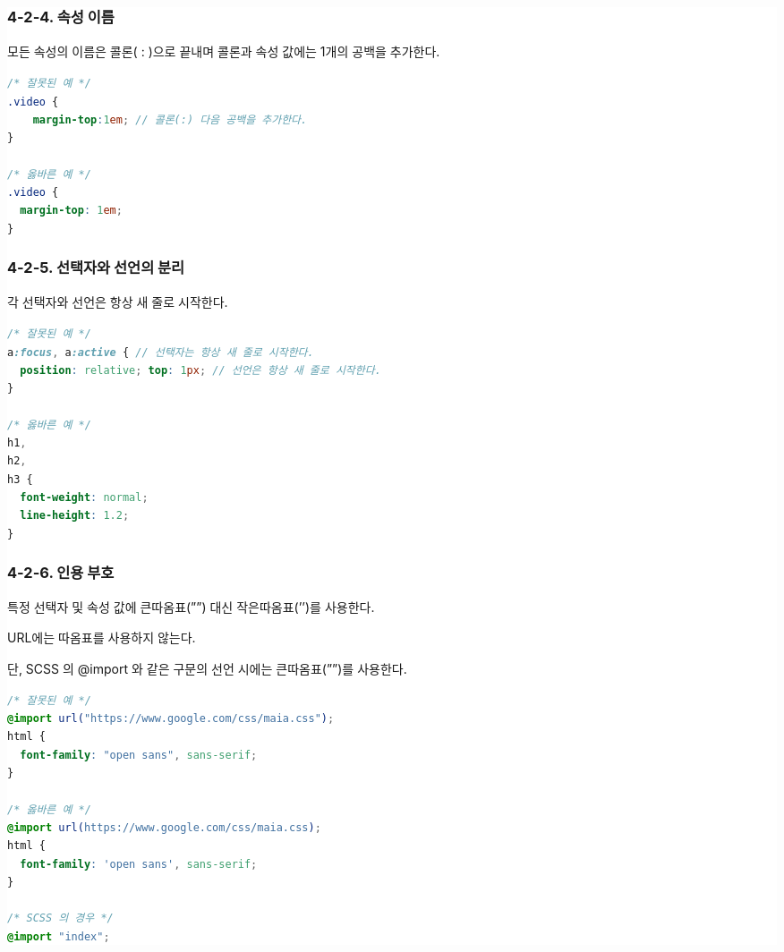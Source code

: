 ### 4-2-4. 속성 이름

모든 속성의 이름은 콜론( : )으로 끝내며 콜론과 속성 값에는 1개의 공백을 추가한다.

```scss
/* 잘못된 예 */
.video {
	margin-top:1em; // 콜론(:) 다음 공백을 추가한다.
}

/* 옳바른 예 */
.video {
  margin-top: 1em;
}
```

### 4-2-5. 선택자와 선언의 분리

각 선택자와 선언은 항상 새 줄로 시작한다.

```scss
/* 잘못된 예 */
a:focus, a:active { // 선택자는 항상 새 줄로 시작한다.
  position: relative; top: 1px; // 선언은 항상 새 줄로 시작한다.
}

/* 옳바른 예 */
h1,
h2,
h3 {
  font-weight: normal;
  line-height: 1.2;
}
```

### 4-2-6. 인용 부호

특정 선택자 및 속성 값에 큰따옴표(””) 대신 작은따옴표(’’)를 사용한다.

URL에는 따옴표를 사용하지 않는다.

단, SCSS 의 @import 와 같은 구문의 선언 시에는 큰따옴표(””)를 사용한다.

```scss
/* 잘못된 예 */
@import url("https://www.google.com/css/maia.css");
html {
  font-family: "open sans", sans-serif;
}

/* 옳바른 예 */
@import url(https://www.google.com/css/maia.css);
html {
  font-family: 'open sans', sans-serif;
}

/* SCSS 의 경우 */
@import "index";
```